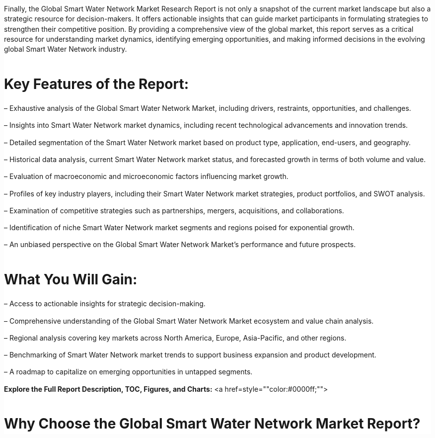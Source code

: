 Finally, the Global Smart Water Network Market Research Report is not only a snapshot of the current market landscape but also a strategic resource for decision-makers. It offers actionable insights that can guide market participants in formulating strategies to strengthen their competitive position. By providing a comprehensive view of the global market, this report serves as a critical resource for understanding market dynamics, identifying emerging opportunities, and making informed decisions in the evolving global Smart Water Network industry.

# <strong>Key Features of the Report:</strong>

– Exhaustive analysis of the Global Smart Water Network Market, including drivers, restraints, opportunities, and challenges.

– Insights into Smart Water Network market dynamics, including recent technological advancements and innovation trends.

– Detailed segmentation of the Smart Water Network market based on product type, application, end-users, and geography.

– Historical data analysis, current Smart Water Network market status, and forecasted growth in terms of both volume and value.

– Evaluation of macroeconomic and microeconomic factors influencing market growth.

– Profiles of key industry players, including their Smart Water Network market strategies, product portfolios, and SWOT analysis.

– Examination of competitive strategies such as partnerships, mergers, acquisitions, and collaborations.

– Identification of niche Smart Water Network market segments and regions poised for exponential growth.

– An unbiased perspective on the Global Smart Water Network Market’s performance and future prospects.

# <strong>What You Will Gain:</strong>

– Access to actionable insights for strategic decision-making.

– Comprehensive understanding of the Global Smart Water Network Market ecosystem and value chain analysis.

– Regional analysis covering key markets across North America, Europe, Asia-Pacific, and other regions.

– Benchmarking of Smart Water Network market trends to support business expansion and product development.

– A roadmap to capitalize on emerging opportunities in untapped segments.

<strong>Explore the Full Report Description, TOC, Figures, and Charts:</strong>
<a href=style=""color:#0000ff;""></a>

# <strong>Why Choose the Global Smart Water Network Market Report?</strong>
